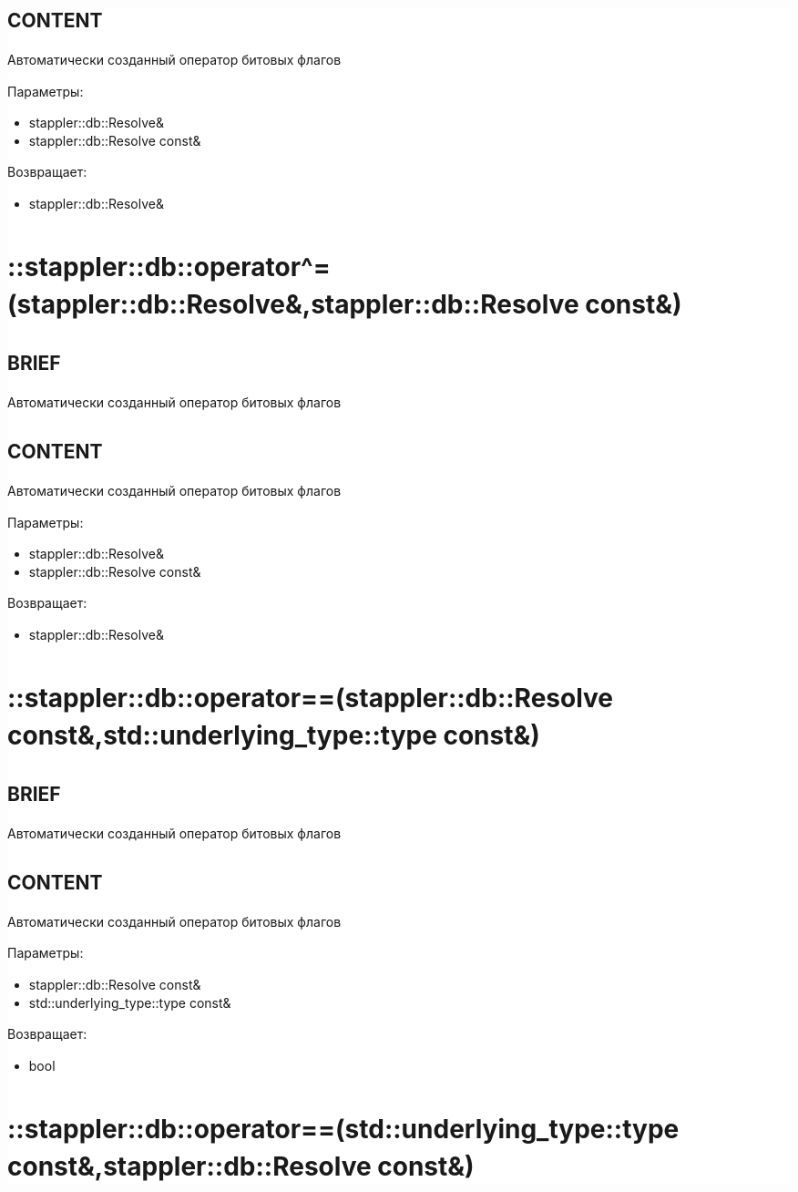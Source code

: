 ## CONTENT

Автоматически созданный оператор битовых флагов

Параметры:
* stappler::db::Resolve&
* stappler::db::Resolve const&

Возвращает:
* stappler::db::Resolve&

# ::stappler::db::operator^=(stappler::db::Resolve&,stappler::db::Resolve const&)

## BRIEF

Автоматически созданный оператор битовых флагов

## CONTENT

Автоматически созданный оператор битовых флагов

Параметры:
* stappler::db::Resolve&
* stappler::db::Resolve const&

Возвращает:
* stappler::db::Resolve&

# ::stappler::db::operator==(stappler::db::Resolve const&,std::underlying_type<Resolve>::type const&)

## BRIEF

Автоматически созданный оператор битовых флагов

## CONTENT

Автоматически созданный оператор битовых флагов

Параметры:
* stappler::db::Resolve const&
* std::underlying_type<Resolve>::type const&

Возвращает:
* bool

# ::stappler::db::operator==(std::underlying_type<Resolve>::type const&,stappler::db::Resolve const&)
